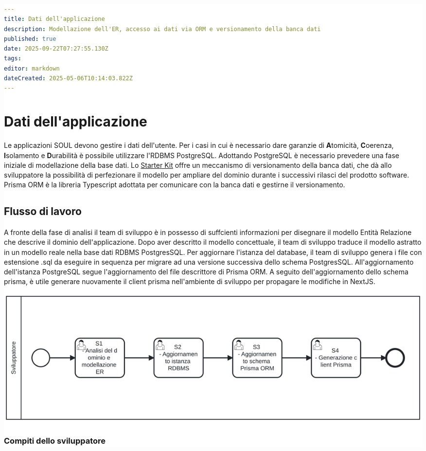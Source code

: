 ```yaml
---
title: Dati dell'applicazione
description: Modellazione dell'ER, accesso ai dati via ORM e versionamento della banca dati
published: true
date: 2025-09-22T07:27:55.130Z
tags: 
editor: markdown
dateCreated: 2025-05-06T10:14:03.822Z
---
```


# Dati dell'applicazione
Le applicazioni SOUL devono gestire i dati dell'utente. Per i casi in cui è necessario dare garanzie di **A**tomicità, **C**oerenza, **I**solamento e **D**urabilità è possibile utilizzare l'RDBMS PostgreSQL. Adottando PostgreSQL è necessario prevedere una fase iniziale di modellazione della base dati. Lo [Starter Kit](https://github.com/Piattaforme-Applicativi/soul-starter-kit) offre un meccanismo di versionamento della banca dati, che dà allo sviluppatore la possibilità di perfezionare il modello per ampliare del dominio durante i successivi rilasci del prodotto software. Prisma ORM è la libreria Typescript adottata per comunicare con la banca dati e gestirne il versionamento. 

## Flusso di lavoro

A fronte della fase di analisi il team di sviluppo è in possesso di suffcienti informazioni per disegnare il modello Entità Relazione che descrive il dominio dell'applicazione. Dopo aver descritto il modello concettuale, il team di sviluppo traduce il modello astratto in un modello reale nella base dati RDBMS PostgresSQL. Per aggiornare l'istanza del database, il team di sviluppo genera i file con estensione .sql da eseguire in sequenza per migrare ad una versione successiva dello schema PostgresSQL. All'aggiornamento dell'istanza PostgreSQL segue l'aggiornamento del file descrittore di Prisma ORM.  A seguito dell'aggiornamento dello schema prisma, è utile generare nuovamente il client prisma nell'ambiente di sviluppo per propagare le modifiche in NextJS.

![Modellazione della base dati](diagrammi/er.svg)

### Compiti dello sviluppatore
